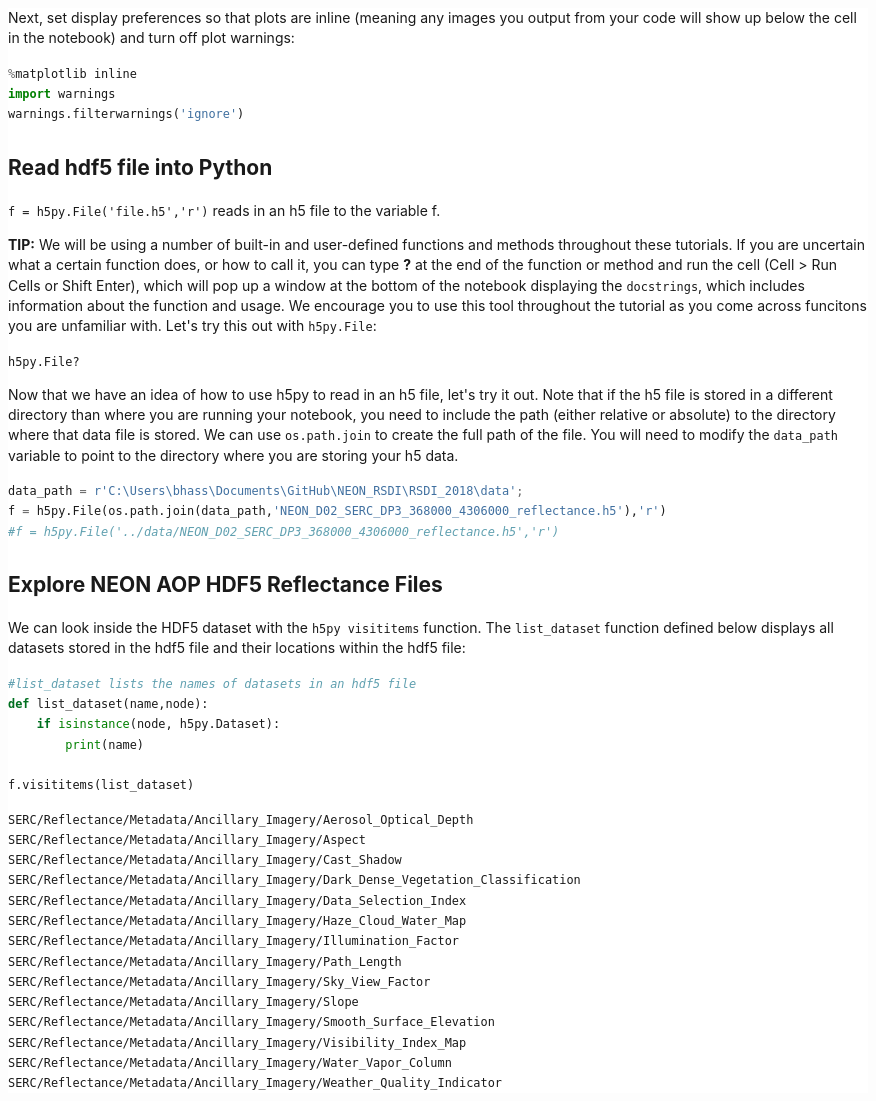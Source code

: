 Next, set display preferences so that plots are inline (meaning any images you output from your code will show up below the cell in the notebook) and turn off plot warnings:


```python
%matplotlib inline
import warnings
warnings.filterwarnings('ignore')
```

## Read hdf5 file into Python

```f = h5py.File('file.h5','r')``` reads in an h5 file to the variable f. 

**TIP:** We will be using a number of built-in and user-defined functions and methods throughout these tutorials. If you are uncertain what a certain function does, or how to call it, you can type 
**?** at the end of the function or method and run the cell (Cell > Run Cells or Shift Enter), which will pop up a window at the bottom of the notebook displaying the ```docstrings```, which includes information about the function and usage. We encourage you to use this tool throughout the tutorial as you come across funcitons you are unfamiliar with. Let's try this out with `h5py.File`:


```python
h5py.File?
```

Now that we have an idea of how to use h5py to read in an h5 file, let's try it out. Note that if the h5 file is stored in a different directory than where you are running your notebook, you need to include the path (either relative or absolute) to the directory where that data file is stored. We can use `os.path.join` to create the full path of the file. You will need to modify the `data_path` variable to point to the directory where you are storing your h5 data.


```python
data_path = r'C:\Users\bhass\Documents\GitHub\NEON_RSDI\RSDI_2018\data';
f = h5py.File(os.path.join(data_path,'NEON_D02_SERC_DP3_368000_4306000_reflectance.h5'),'r') 
#f = h5py.File('../data/NEON_D02_SERC_DP3_368000_4306000_reflectance.h5','r') 
```

## Explore NEON AOP HDF5 Reflectance Files

We can look inside the HDF5 dataset with the ```h5py visititems``` function. The ```list_dataset``` function defined below displays all datasets stored in the hdf5 file and their locations within the hdf5 file:


```python
#list_dataset lists the names of datasets in an hdf5 file
def list_dataset(name,node):
    if isinstance(node, h5py.Dataset):
        print(name)

f.visititems(list_dataset)
```

    SERC/Reflectance/Metadata/Ancillary_Imagery/Aerosol_Optical_Depth
    SERC/Reflectance/Metadata/Ancillary_Imagery/Aspect
    SERC/Reflectance/Metadata/Ancillary_Imagery/Cast_Shadow
    SERC/Reflectance/Metadata/Ancillary_Imagery/Dark_Dense_Vegetation_Classification
    SERC/Reflectance/Metadata/Ancillary_Imagery/Data_Selection_Index
    SERC/Reflectance/Metadata/Ancillary_Imagery/Haze_Cloud_Water_Map
    SERC/Reflectance/Metadata/Ancillary_Imagery/Illumination_Factor
    SERC/Reflectance/Metadata/Ancillary_Imagery/Path_Length
    SERC/Reflectance/Metadata/Ancillary_Imagery/Sky_View_Factor
    SERC/Reflectance/Metadata/Ancillary_Imagery/Slope
    SERC/Reflectance/Metadata/Ancillary_Imagery/Smooth_Surface_Elevation
    SERC/Reflectance/Metadata/Ancillary_Imagery/Visibility_Index_Map
    SERC/Reflectance/Metadata/Ancillary_Imagery/Water_Vapor_Column
    SERC/Reflectance/Metadata/Ancillary_Imagery/Weather_Quality_Indicator